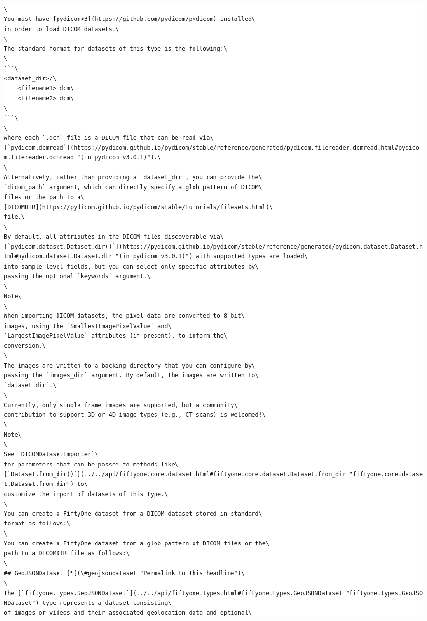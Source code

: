 ```
\
You must have [pydicom<3](https://github.com/pydicom/pydicom) installed\
in order to load DICOM datasets.\
\
The standard format for datasets of this type is the following:\
\
```\
<dataset_dir>/\
    <filename1>.dcm\
    <filename2>.dcm\
\
```\
\
where each `.dcm` file is a DICOM file that can be read via\
[`pydicom.dcmread`](https://pydicom.github.io/pydicom/stable/reference/generated/pydicom.filereader.dcmread.html#pydicom.filereader.dcmread "(in pydicom v3.0.1)").\
\
Alternatively, rather than providing a `dataset_dir`, you can provide the\
`dicom_path` argument, which can directly specify a glob pattern of DICOM\
files or the path to a\
[DICOMDIR](https://pydicom.github.io/pydicom/stable/tutorials/filesets.html)\
file.\
\
By default, all attributes in the DICOM files discoverable via\
[`pydicom.dataset.Dataset.dir()`](https://pydicom.github.io/pydicom/stable/reference/generated/pydicom.dataset.Dataset.html#pydicom.dataset.Dataset.dir "(in pydicom v3.0.1)") with supported types are loaded\
into sample-level fields, but you can select only specific attributes by\
passing the optional `keywords` argument.\
\
Note\
\
When importing DICOM datasets, the pixel data are converted to 8-bit\
images, using the `SmallestImagePixelValue` and\
`LargestImagePixelValue` attributes (if present), to inform the\
conversion.\
\
The images are written to a backing directory that you can configure by\
passing the `images_dir` argument. By default, the images are written to\
`dataset_dir`.\
\
Currently, only single frame images are supported, but a community\
contribution to support 3D or 4D image types (e.g., CT scans) is welcomed!\
\
Note\
\
See `DICOMDatasetImporter`\
for parameters that can be passed to methods like\
[`Dataset.from_dir()`](../../api/fiftyone.core.dataset.html#fiftyone.core.dataset.Dataset.from_dir "fiftyone.core.dataset.Dataset.from_dir") to\
customize the import of datasets of this type.\
\
You can create a FiftyOne dataset from a DICOM dataset stored in standard\
format as follows:\
\
You can create a FiftyOne dataset from a glob pattern of DICOM files or the\
path to a DICOMDIR file as follows:\
\
## GeoJSONDataset [¶](\#geojsondataset "Permalink to this headline")\
\
The [`fiftyone.types.GeoJSONDataset`](../../api/fiftyone.types.html#fiftyone.types.GeoJSONDataset "fiftyone.types.GeoJSONDataset") type represents a dataset consisting\
of images or videos and their associated geolocation data and optional\
```